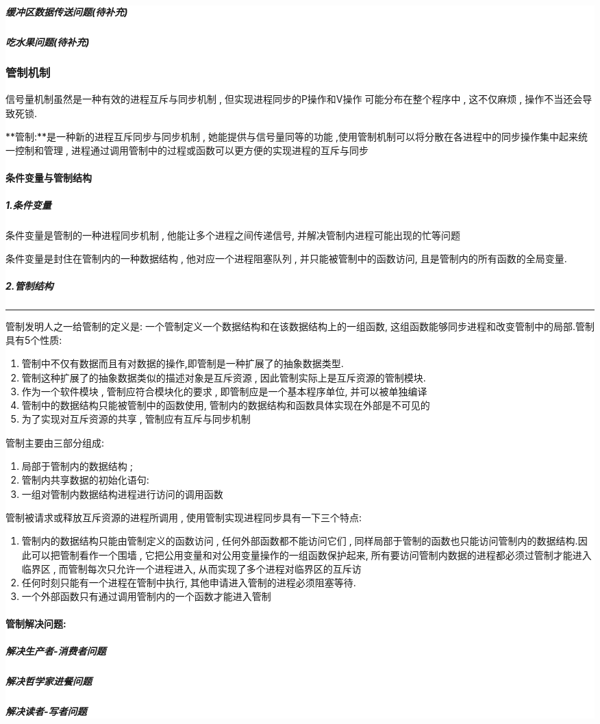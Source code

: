 ##### 缓冲区数据传送问题(待补充)



##### 吃水果问题(待补充)



### 管制机制

信号量机制虽然是一种有效的进程互斥与同步机制 , 但实现进程同步的P操作和V操作 可能分布在整个程序中 , 这不仅麻烦 , 操作不当还会导致死锁.

**管制:**是一种新的进程互斥同步与同步机制 , 她能提供与信号量同等的功能 ,使用管制机制可以将分散在各进程中的同步操作集中起来统一控制和管理 , 进程通过调用管制中的过程或函数可以更方便的实现进程的互斥与同步

#### 条件变量与管制结构

##### 1.条件变量

条件变量是管制的一种进程同步机制 , 他能让多个进程之间传递信号, 并解决管制内进程可能出现的忙等问题

条件变量是封住在管制内的一种数据结构 , 他对应一个进程阻塞队列 , 并只能被管制中的函数访问, 且是管制内的所有函数的全局变量.

##### 2.管制结构

****

管制发明人之一给管制的定义是: 一个管制定义一个数据结构和在该数据结构上的一组函数, 这组函数能够同步进程和改变管制中的局部.管制具有5个性质:

1. 管制中不仅有数据而且有对数据的操作,即管制是一种扩展了的抽象数据类型.
2. 管制这种扩展了的抽象数据类似的描述对象是互斥资源 , 因此管制实际上是互斥资源的管制模块.
3. 作为一个软件模块 , 管制应符合模块化的要求 , 即管制应是一个基本程序单位, 并可以被单独编译
4. 管制中的数据结构只能被管制中的函数使用, 管制内的数据结构和函数具体实现在外部是不可见的
5. 为了实现对互斥资源的共享 , 管制应有互斥与同步机制

管制主要由三部分组成: 

1. 局部于管制内的数据结构 ; 
2. 管制内共享数据的初始化语句: 
3.  一组对管制内数据结构进程进行访问的调用函数

管制被请求或释放互斥资源的进程所调用 , 使用管制实现进程同步具有一下三个特点:

1. 管制内的数据结构只能由管制定义的函数访问 , 任何外部函数都不能访问它们 , 同样局部于管制的函数也只能访问管制内的数据结构.因此可以把管制看作一个围墙 , 它把公用变量和对公用变量操作的一组函数保护起来, 所有要访问管制内数据的进程都必须过管制才能进入临界区 , 而管制每次只允许一个进程进入, 从而实现了多个进程对临界区的互斥访
2. 任何时刻只能有一个进程在管制中执行, 其他申请进入管制的进程必须阻塞等待.
3. 一个外部函数只有通过调用管制内的一个函数才能进入管制



#### 管制解决问题:

##### 解决生产者-消费者问题



##### 解决哲学家进餐问题



##### 解决读者-写者问题

